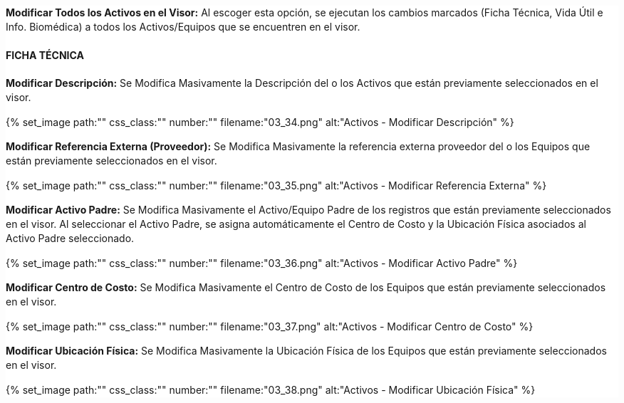 **Modificar Todos los Activos en el Visor:** Al escoger esta opción, se ejecutan los cambios marcados (Ficha Técnica, Vida Útil e Info. Biomédica) a todos los Activos/Equipos que se encuentren en el visor.

#### FICHA TÉCNICA

**Modificar Descripción:** Se Modifica Masivamente la Descripción del o los Activos que están previamente seleccionados en el visor.

{% set_image
  path:""
  css_class:""
  number:""
  filename:"03_34.png"
  alt:"Activos - Modificar Descripción"
%}

**Modificar Referencia Externa (Proveedor):** Se Modifica Masivamente la referencia externa proveedor del o los Equipos que están previamente seleccionados en el visor.

{% set_image
  path:""
  css_class:""
  number:""
  filename:"03_35.png"
  alt:"Activos - Modificar Referencia Externa"
%}

**Modificar Activo Padre:** Se Modifica Masivamente el Activo/Equipo Padre de los registros que están previamente seleccionados en el visor. Al seleccionar el Activo Padre, se asigna automáticamente el Centro de Costo y la Ubicación Física asociados al Activo Padre seleccionado.

{% set_image
  path:""
  css_class:""
  number:""
  filename:"03_36.png"
  alt:"Activos - Modificar Activo Padre"
%}

**Modificar Centro de Costo:** Se Modifica Masivamente el Centro de Costo de los
Equipos que están previamente seleccionados en el visor.

{% set_image
  path:""
  css_class:""
  number:""
  filename:"03_37.png"
  alt:"Activos - Modificar Centro de Costo"
%}

**Modificar Ubicación Física:** Se Modifica Masivamente la Ubicación Física de los
Equipos que están previamente seleccionados en el visor.

{% set_image
  path:""
  css_class:""
  number:""
  filename:"03_38.png"
  alt:"Activos - Modificar Ubicación Física"
%}
